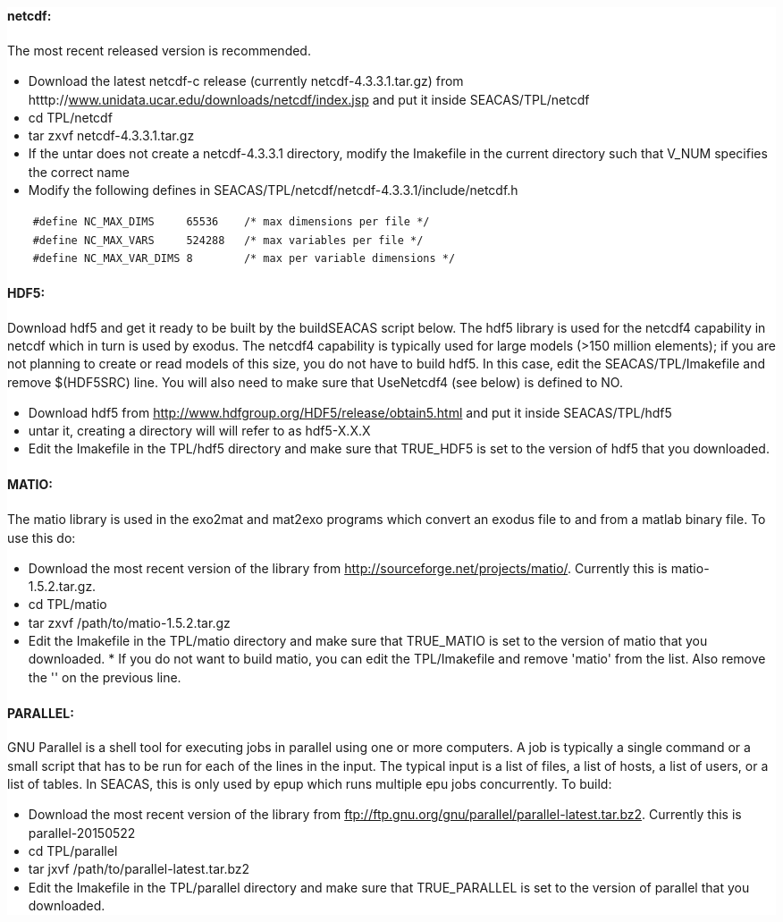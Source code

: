 #### netcdf:
The most recent released version is recommended. 

   * Download the latest netcdf-c release (currently netcdf-4.3.3.1.tar.gz) from htttp://www.unidata.ucar.edu/downloads/netcdf/index.jsp and put it inside SEACAS/TPL/netcdf
   * cd TPL/netcdf
   * tar zxvf netcdf-4.3.3.1.tar.gz
   * If the untar does not create a netcdf-4.3.3.1 directory, modify the Imakefile in the current directory such that V_NUM specifies the correct name
   * Modify the following defines in SEACAS/TPL/netcdf/netcdf-4.3.3.1/include/netcdf.h

```
	#define NC_MAX_DIMS     65536    /* max dimensions per file */
	#define NC_MAX_VARS     524288   /* max variables per file */
	#define NC_MAX_VAR_DIMS 8        /* max per variable dimensions */
```

#### HDF5: 
Download hdf5 and get it ready to be built by the buildSEACAS script below. The hdf5 library is used for the netcdf4 capability in netcdf which in turn is used by exodus.  The netcdf4 capability is typically used for large models (>150 million elements); if you are not planning to create or read models of this size, you do not have to build hdf5. In this case, edit the SEACAS/TPL/Imakefile and remove $(HDF5SRC) line. You will also need to make sure that UseNetcdf4 (see below) is defined to NO.

   * Download hdf5 from http://www.hdfgroup.org/HDF5/release/obtain5.html and put it inside SEACAS/TPL/hdf5
   * untar it, creating a directory will will refer to as hdf5-X.X.X
   * Edit the Imakefile in the TPL/hdf5 directory and make sure that TRUE_HDF5 is set to the version of hdf5 that you downloaded.

#### MATIO:
The matio library is used in the exo2mat and mat2exo programs which convert an exodus file to and from a matlab binary file.  To use this do:

   * Download the most recent version of the library from http://sourceforge.net/projects/matio/. Currently this is matio-1.5.2.tar.gz. 
   * cd TPL/matio
   * tar zxvf /path/to/matio-1.5.2.tar.gz
   * Edit the Imakefile in the TPL/matio directory and make sure that TRUE_MATIO is set to the version of matio that you downloaded.
    * If you do not want to build matio, you can edit the TPL/Imakefile and remove 'matio' from the list. Also remove the '\' on the previous line.

#### PARALLEL: 
GNU Parallel is a shell tool for executing jobs in parallel using one or more computers. A job is typically a single command or a small script that has to be run for each of the lines in the input. The typical input is a list of files, a list of hosts, a list of users, or a list of tables.  In SEACAS, this is only used by epup which runs multiple epu jobs concurrently.  To build:

   * Download the most recent version of the library from ftp://ftp.gnu.org/gnu/parallel/parallel-latest.tar.bz2. Currently this is parallel-20150522
   * cd TPL/parallel
   * tar jxvf /path/to/parallel-latest.tar.bz2
   * Edit the Imakefile in the TPL/parallel directory and make sure that TRUE_PARALLEL is set to the version of parallel that you downloaded.
